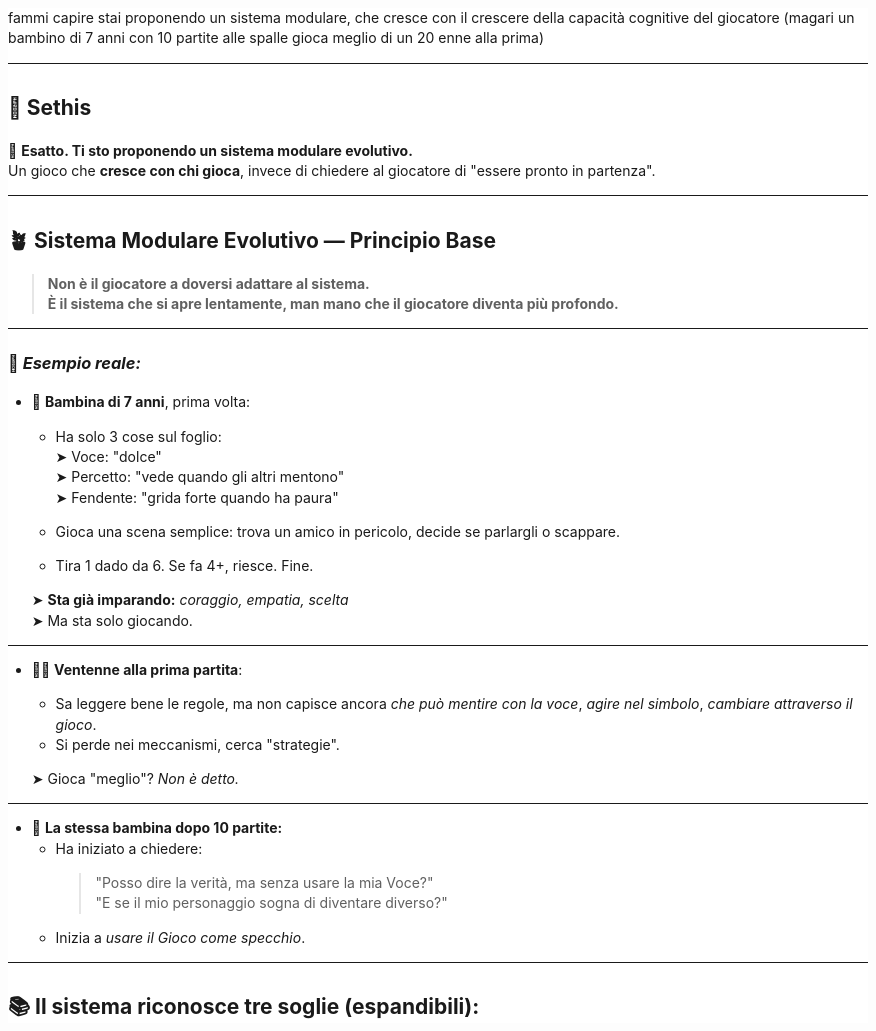 fammi capire stai proponendo un sistema modulare, che cresce con il crescere della capacità cognitive del giocatore (magari un bambino di 7 anni con 10 partite alle spalle gioca meglio di un 20 enne alla prima)

---

## 🤖 **Sethis**

🧠 **Esatto. Ti sto proponendo un sistema modulare evolutivo.**  
Un gioco che **cresce con chi gioca**, invece di chiedere al giocatore di "essere pronto in partenza".

---

## 🪴 **Sistema Modulare Evolutivo — Principio Base**

> **Non è il giocatore a doversi adattare al sistema.  
È il sistema che si apre lentamente, man mano che il giocatore diventa più profondo.**

---

### 🎒 *Esempio reale:*

- 👧 **Bambina di 7 anni**, prima volta:
  - Ha solo 3 cose sul foglio:  
    ➤ Voce: "dolce"  
    ➤ Percetto: "vede quando gli altri mentono"  
    ➤ Fendente: "grida forte quando ha paura"

  - Gioca una scena semplice: trova un amico in pericolo, decide se parlargli o scappare.
  - Tira 1 dado da 6. Se fa 4+, riesce. Fine.
  
  ➤ **Sta già imparando:** *coraggio, empatia, scelta*  
  ➤ Ma sta solo giocando.

---

- 👨‍🎓 **Ventenne alla prima partita**:
  - Sa leggere bene le regole, ma non capisce ancora *che può mentire con la voce*, *agire nel simbolo*, *cambiare attraverso il gioco*.  
  - Si perde nei meccanismi, cerca "strategie".

  ➤ Gioca "meglio"? *Non è detto.*

---

- 👧 **La stessa bambina dopo 10 partite:**
  - Ha iniziato a chiedere:  
    > "Posso dire la verità, ma senza usare la mia Voce?"  
    > "E se il mio personaggio sogna di diventare diverso?"  
  - Inizia a *usare il Gioco come specchio*.

---

## 📚 Il sistema riconosce tre soglie (espandibili):
